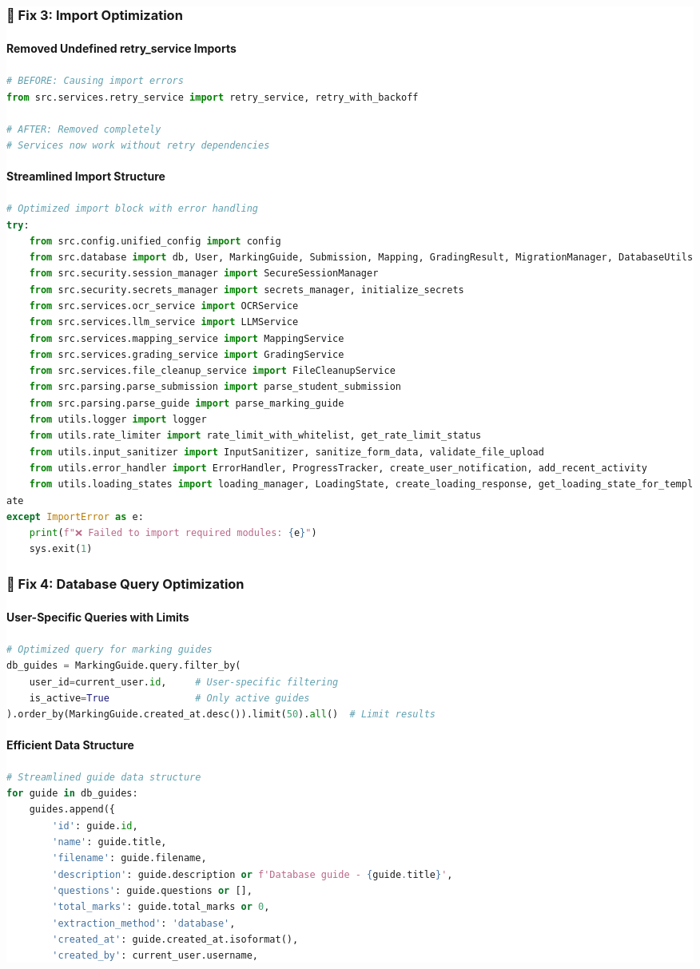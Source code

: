 ### **🔧 Fix 3: Import Optimization**

#### **Removed Undefined retry_service Imports**
```python
# BEFORE: Causing import errors
from src.services.retry_service import retry_service, retry_with_backoff

# AFTER: Removed completely
# Services now work without retry dependencies
```

#### **Streamlined Import Structure**
```python
# Optimized import block with error handling
try:
    from src.config.unified_config import config
    from src.database import db, User, MarkingGuide, Submission, Mapping, GradingResult, MigrationManager, DatabaseUtils
    from src.security.session_manager import SecureSessionManager
    from src.security.secrets_manager import secrets_manager, initialize_secrets
    from src.services.ocr_service import OCRService
    from src.services.llm_service import LLMService
    from src.services.mapping_service import MappingService
    from src.services.grading_service import GradingService
    from src.services.file_cleanup_service import FileCleanupService
    from src.parsing.parse_submission import parse_student_submission
    from src.parsing.parse_guide import parse_marking_guide
    from utils.logger import logger
    from utils.rate_limiter import rate_limit_with_whitelist, get_rate_limit_status
    from utils.input_sanitizer import InputSanitizer, sanitize_form_data, validate_file_upload
    from utils.error_handler import ErrorHandler, ProgressTracker, create_user_notification, add_recent_activity
    from utils.loading_states import loading_manager, LoadingState, create_loading_response, get_loading_state_for_template
except ImportError as e:
    print(f"❌ Failed to import required modules: {e}")
    sys.exit(1)
```

### **🔧 Fix 4: Database Query Optimization**

#### **User-Specific Queries with Limits**
```python
# Optimized query for marking guides
db_guides = MarkingGuide.query.filter_by(
    user_id=current_user.id,     # User-specific filtering
    is_active=True               # Only active guides
).order_by(MarkingGuide.created_at.desc()).limit(50).all()  # Limit results
```

#### **Efficient Data Structure**
```python
# Streamlined guide data structure
for guide in db_guides:
    guides.append({
        'id': guide.id,
        'name': guide.title,
        'filename': guide.filename,
        'description': guide.description or f'Database guide - {guide.title}',
        'questions': guide.questions or [],
        'total_marks': guide.total_marks or 0,
        'extraction_method': 'database',
        'created_at': guide.created_at.isoformat(),
        'created_by': current_user.username,
```